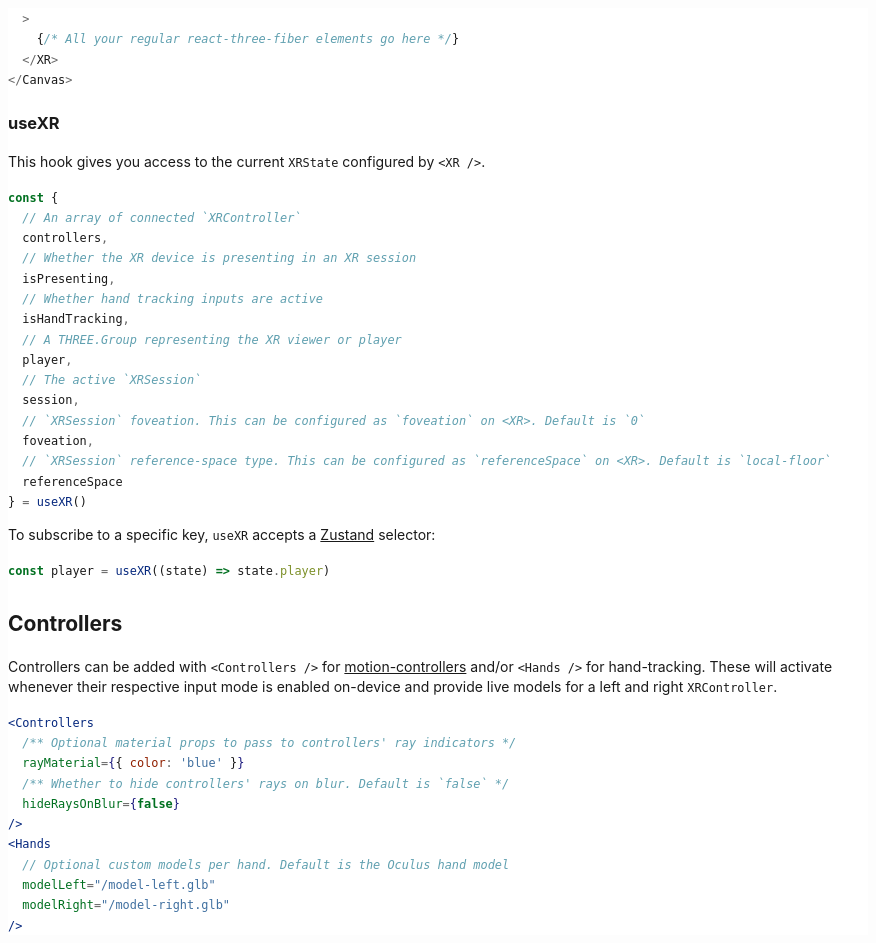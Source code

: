 ```jsx
  >
    {/* All your regular react-three-fiber elements go here */}
  </XR>
</Canvas>
```

### useXR

This hook gives you access to the current `XRState` configured by `<XR />`.

```jsx
const {
  // An array of connected `XRController`
  controllers,
  // Whether the XR device is presenting in an XR session
  isPresenting,
  // Whether hand tracking inputs are active
  isHandTracking,
  // A THREE.Group representing the XR viewer or player
  player,
  // The active `XRSession`
  session,
  // `XRSession` foveation. This can be configured as `foveation` on <XR>. Default is `0`
  foveation,
  // `XRSession` reference-space type. This can be configured as `referenceSpace` on <XR>. Default is `local-floor`
  referenceSpace
} = useXR()
```

To subscribe to a specific key, `useXR` accepts a [Zustand](https://github.com/pmndrs/zustand) selector:

```jsx
const player = useXR((state) => state.player)
```

## Controllers

Controllers can be added with `<Controllers />` for [motion-controllers](https://github.com/immersive-web/webxr-input-profiles/tree/main/packages/motion-controllers) and/or `<Hands />` for hand-tracking. These will activate whenever their respective input mode is enabled on-device and provide live models for a left and right `XRController`.

```jsx
<Controllers
  /** Optional material props to pass to controllers' ray indicators */
  rayMaterial={{ color: 'blue' }}
  /** Whether to hide controllers' rays on blur. Default is `false` */
  hideRaysOnBlur={false}
/>
<Hands
  // Optional custom models per hand. Default is the Oculus hand model
  modelLeft="/model-left.glb"
  modelRight="/model-right.glb"
/>
```
